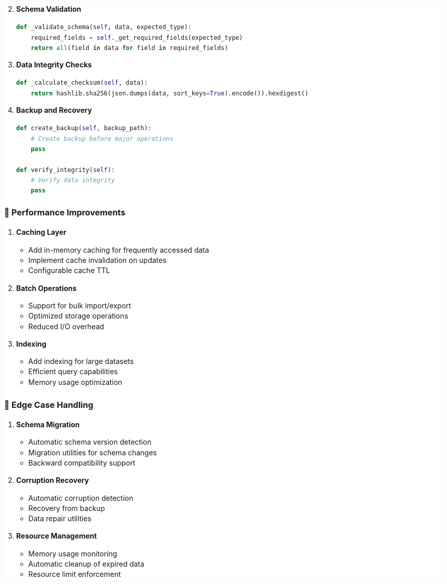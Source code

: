 2. **Schema Validation**
   ```python
   def _validate_schema(self, data, expected_type):
       required_fields = self._get_required_fields(expected_type)
       return all(field in data for field in required_fields)
   ```

3. **Data Integrity Checks**
   ```python
   def _calculate_checksum(self, data):
       return hashlib.sha256(json.dumps(data, sort_keys=True).encode()).hexdigest()
   ```

4. **Backup and Recovery**
   ```python
   def create_backup(self, backup_path):
       # Create backup before major operations
       pass
   
   def verify_integrity(self):
       # Verify data integrity
       pass
   ```

### 🔧 Performance Improvements

1. **Caching Layer**
   - Add in-memory caching for frequently accessed data
   - Implement cache invalidation on updates
   - Configurable cache TTL

2. **Batch Operations**
   - Support for bulk import/export
   - Optimized storage operations
   - Reduced I/O overhead

3. **Indexing**
   - Add indexing for large datasets
   - Efficient query capabilities
   - Memory usage optimization

### 🔧 Edge Case Handling

1. **Schema Migration**
   - Automatic schema version detection
   - Migration utilities for schema changes
   - Backward compatibility support

2. **Corruption Recovery**
   - Automatic corruption detection
   - Recovery from backup
   - Data repair utilities

3. **Resource Management**
   - Memory usage monitoring
   - Automatic cleanup of expired data
   - Resource limit enforcement
